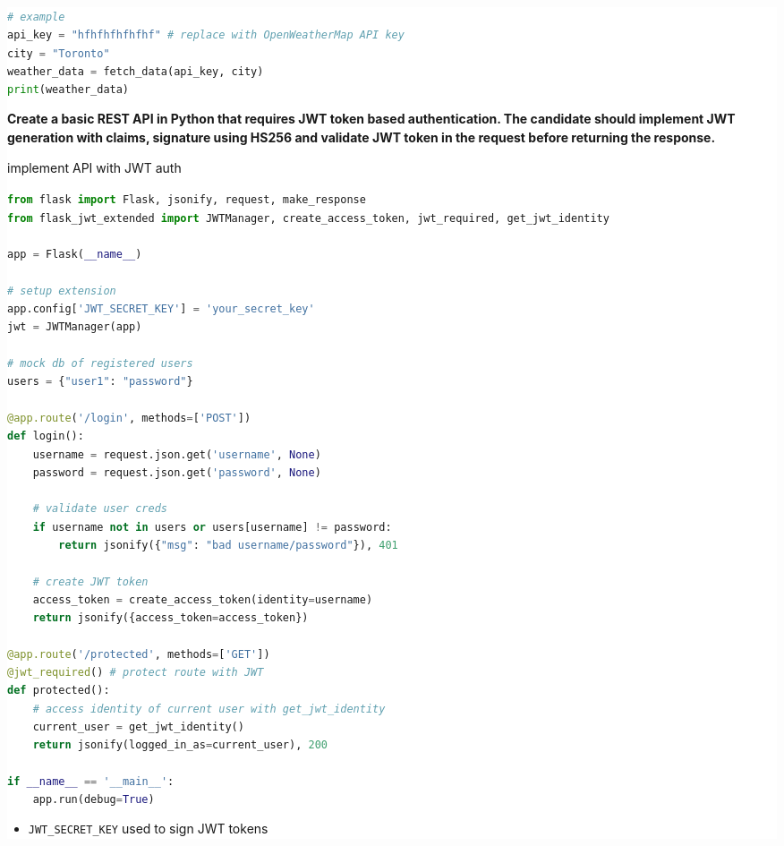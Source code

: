 ```python
# example
api_key = "hfhfhfhfhfhf" # replace with OpenWeatherMap API key
city = "Toronto"
weather_data = fetch_data(api_key, city)
print(weather_data)
```



**Create a basic REST API in Python that requires JWT token based authentication. The candidate should implement JWT generation with claims, signature using HS256 and validate JWT token in the request before returning the response.**

implement API with JWT auth

```python
from flask import Flask, jsonify, request, make_response
from flask_jwt_extended import JWTManager, create_access_token, jwt_required, get_jwt_identity

app = Flask(__name__)

# setup extension
app.config['JWT_SECRET_KEY'] = 'your_secret_key'
jwt = JWTManager(app)

# mock db of registered users
users = {"user1": "password"}

@app.route('/login', methods=['POST'])
def login():
    username = request.json.get('username', None)
    password = request.json.get('password', None)

    # validate user creds
    if username not in users or users[username] != password:
        return jsonify({"msg": "bad username/password"}), 401

    # create JWT token
    access_token = create_access_token(identity=username)
    return jsonify({access_token=access_token})

@app.route('/protected', methods=['GET'])
@jwt_required() # protect route with JWT
def protected():
    # access identity of current user with get_jwt_identity
    current_user = get_jwt_identity()
    return jsonify(logged_in_as=current_user), 200

if __name__ == '__main__':
    app.run(debug=True)
```

- `JWT_SECRET_KEY` used to sign JWT tokens
